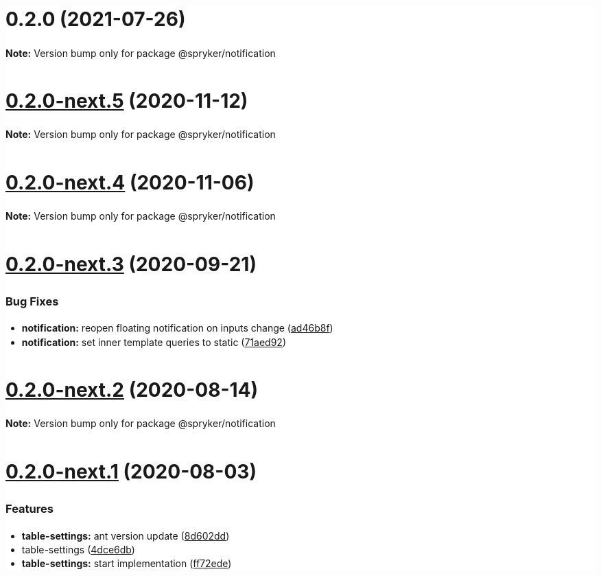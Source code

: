 # 0.2.0 (2021-07-26)

**Note:** Version bump only for package @spryker/notification

# [0.2.0-next.5](https://github.com/spryker/ui-components/compare/@spryker/notification@0.2.0-next.4...@spryker/notification@0.2.0-next.5) (2020-11-12)

**Note:** Version bump only for package @spryker/notification

# [0.2.0-next.4](https://github.com/spryker/ui-components/compare/@spryker/notification@0.2.0-next.3...@spryker/notification@0.2.0-next.4) (2020-11-06)

**Note:** Version bump only for package @spryker/notification

# [0.2.0-next.3](https://github.com/spryker/ui-components/compare/@spryker/notification@0.2.0-next.1...@spryker/notification@0.2.0-next.3) (2020-09-21)

### Bug Fixes

-   **notification:** reopen floating notification on inputs change ([ad46b8f](https://github.com/spryker/ui-components/commit/ad46b8fe450c6e35763f00ec2a65e267ee1c289c))
-   **notification:** set inner template queries to static ([71aed92](https://github.com/spryker/ui-components/commit/71aed92877353610cb2a534add7433689ace775b))

# [0.2.0-next.2](https://github.com/spryker/ui-components/compare/@spryker/notification@0.2.0-next.1...@spryker/notification@0.2.0-next.2) (2020-08-14)

**Note:** Version bump only for package @spryker/notification

# [0.2.0-next.1](https://github.com/spryker/ui-components/compare/@spryker/notification@0.2.0-next.0...@spryker/notification@0.2.0-next.1) (2020-08-03)

### Features

-   **table-settings:** ant version update ([8d602dd](https://github.com/spryker/ui-components/commit/8d602dd90d90ea6e1be316bf12511a0b636b6864))
-   table-settings ([4dce6db](https://github.com/spryker/ui-components/commit/4dce6dbfc046ad6fa72e072222868183b217390c))
-   **table-settings:** start implementation ([ff72ede](https://github.com/spryker/ui-components/commit/ff72edefb0b79c9573ba3d8daaffb51a9b431cb5))
